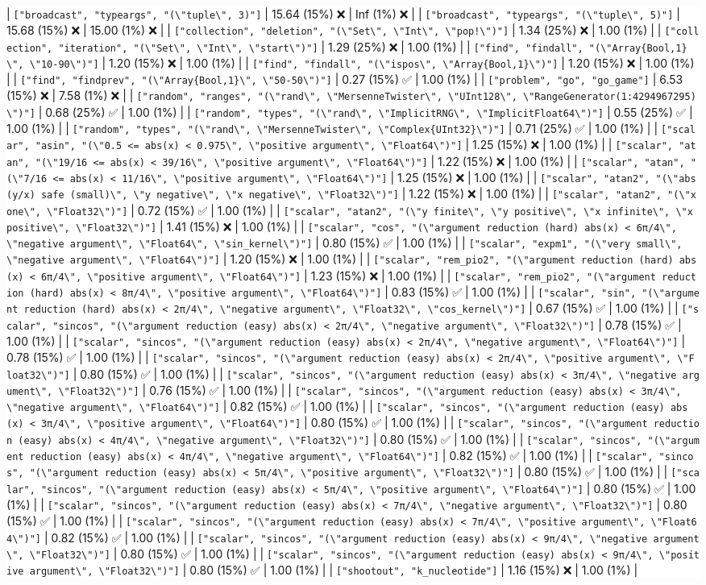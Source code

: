 | `["broadcast", "typeargs", "(\"tuple\", 3)"]` | 15.64 (15%) :x: | Inf (1%) :x: |
| `["broadcast", "typeargs", "(\"tuple\", 5)"]` | 15.68 (15%) :x: | 15.00 (1%) :x: |
| `["collection", "deletion", "(\"Set\", \"Int\", \"pop!\")"]` | 1.34 (25%) :x: | 1.00 (1%)  |
| `["collection", "iteration", "(\"Set\", \"Int\", \"start\")"]` | 1.29 (25%) :x: | 1.00 (1%)  |
| `["find", "findall", "(\"Array{Bool,1}\", \"10-90\")"]` | 1.20 (15%) :x: | 1.00 (1%)  |
| `["find", "findall", "(\"ispos\", \"Array{Bool,1}\")"]` | 1.20 (15%) :x: | 1.00 (1%)  |
| `["find", "findprev", "(\"Array{Bool,1}\", \"50-50\")"]` | 0.27 (15%) :white_check_mark: | 1.00 (1%)  |
| `["problem", "go", "go_game"]` | 6.53 (15%) :x: | 7.58 (1%) :x: |
| `["random", "ranges", "(\"rand\", \"MersenneTwister\", \"UInt128\", \"RangeGenerator(1:4294967295)\")"]` | 0.68 (25%) :white_check_mark: | 1.00 (1%)  |
| `["random", "types", "(\"rand\", \"ImplicitRNG\", \"ImplicitFloat64\")"]` | 0.55 (25%) :white_check_mark: | 1.00 (1%)  |
| `["random", "types", "(\"rand\", \"MersenneTwister\", \"Complex{UInt32}\")"]` | 0.71 (25%) :white_check_mark: | 1.00 (1%)  |
| `["scalar", "asin", "(\"0.5 <= abs(x) < 0.975\", \"positive argument\", \"Float64\")"]` | 1.25 (15%) :x: | 1.00 (1%)  |
| `["scalar", "atan", "(\"19/16 <= abs(x) < 39/16\", \"positive argument\", \"Float64\")"]` | 1.22 (15%) :x: | 1.00 (1%)  |
| `["scalar", "atan", "(\"7/16 <= abs(x) < 11/16\", \"positive argument\", \"Float64\")"]` | 1.25 (15%) :x: | 1.00 (1%)  |
| `["scalar", "atan2", "(\"abs(y/x) safe (small)\", \"y negative\", \"x negative\", \"Float32\")"]` | 1.22 (15%) :x: | 1.00 (1%)  |
| `["scalar", "atan2", "(\"x one\", \"Float32\")"]` | 0.72 (15%) :white_check_mark: | 1.00 (1%)  |
| `["scalar", "atan2", "(\"y finite\", \"y positive\", \"x infinite\", \"x positive\", \"Float32\")"]` | 1.41 (15%) :x: | 1.00 (1%)  |
| `["scalar", "cos", "(\"argument reduction (hard) abs(x) < 6π/4\", \"negative argument\", \"Float64\", \"sin_kernel\")"]` | 0.80 (15%) :white_check_mark: | 1.00 (1%)  |
| `["scalar", "expm1", "(\"very small\", \"negative argument\", \"Float64\")"]` | 1.20 (15%) :x: | 1.00 (1%)  |
| `["scalar", "rem_pio2", "(\"argument reduction (hard) abs(x) < 6π/4\", \"positive argument\", \"Float64\")"]` | 1.23 (15%) :x: | 1.00 (1%)  |
| `["scalar", "rem_pio2", "(\"argument reduction (hard) abs(x) < 8π/4\", \"positive argument\", \"Float64\")"]` | 0.83 (15%) :white_check_mark: | 1.00 (1%)  |
| `["scalar", "sin", "(\"argument reduction (hard) abs(x) < 2π/4\", \"negative argument\", \"Float32\", \"cos_kernel\")"]` | 0.67 (15%) :white_check_mark: | 1.00 (1%)  |
| `["scalar", "sincos", "(\"argument reduction (easy) abs(x) < 2π/4\", \"negative argument\", \"Float32\")"]` | 0.78 (15%) :white_check_mark: | 1.00 (1%)  |
| `["scalar", "sincos", "(\"argument reduction (easy) abs(x) < 2π/4\", \"negative argument\", \"Float64\")"]` | 0.78 (15%) :white_check_mark: | 1.00 (1%)  |
| `["scalar", "sincos", "(\"argument reduction (easy) abs(x) < 2π/4\", \"positive argument\", \"Float32\")"]` | 0.80 (15%) :white_check_mark: | 1.00 (1%)  |
| `["scalar", "sincos", "(\"argument reduction (easy) abs(x) < 3π/4\", \"negative argument\", \"Float32\")"]` | 0.76 (15%) :white_check_mark: | 1.00 (1%)  |
| `["scalar", "sincos", "(\"argument reduction (easy) abs(x) < 3π/4\", \"negative argument\", \"Float64\")"]` | 0.82 (15%) :white_check_mark: | 1.00 (1%)  |
| `["scalar", "sincos", "(\"argument reduction (easy) abs(x) < 3π/4\", \"positive argument\", \"Float64\")"]` | 0.80 (15%) :white_check_mark: | 1.00 (1%)  |
| `["scalar", "sincos", "(\"argument reduction (easy) abs(x) < 4π/4\", \"negative argument\", \"Float32\")"]` | 0.80 (15%) :white_check_mark: | 1.00 (1%)  |
| `["scalar", "sincos", "(\"argument reduction (easy) abs(x) < 4π/4\", \"negative argument\", \"Float64\")"]` | 0.82 (15%) :white_check_mark: | 1.00 (1%)  |
| `["scalar", "sincos", "(\"argument reduction (easy) abs(x) < 5π/4\", \"positive argument\", \"Float32\")"]` | 0.80 (15%) :white_check_mark: | 1.00 (1%)  |
| `["scalar", "sincos", "(\"argument reduction (easy) abs(x) < 5π/4\", \"positive argument\", \"Float64\")"]` | 0.80 (15%) :white_check_mark: | 1.00 (1%)  |
| `["scalar", "sincos", "(\"argument reduction (easy) abs(x) < 7π/4\", \"negative argument\", \"Float32\")"]` | 0.80 (15%) :white_check_mark: | 1.00 (1%)  |
| `["scalar", "sincos", "(\"argument reduction (easy) abs(x) < 7π/4\", \"positive argument\", \"Float64\")"]` | 0.82 (15%) :white_check_mark: | 1.00 (1%)  |
| `["scalar", "sincos", "(\"argument reduction (easy) abs(x) < 9π/4\", \"negative argument\", \"Float32\")"]` | 0.80 (15%) :white_check_mark: | 1.00 (1%)  |
| `["scalar", "sincos", "(\"argument reduction (easy) abs(x) < 9π/4\", \"positive argument\", \"Float32\")"]` | 0.80 (15%) :white_check_mark: | 1.00 (1%)  |
| `["shootout", "k_nucleotide"]` | 1.16 (15%) :x: | 1.00 (1%)  |